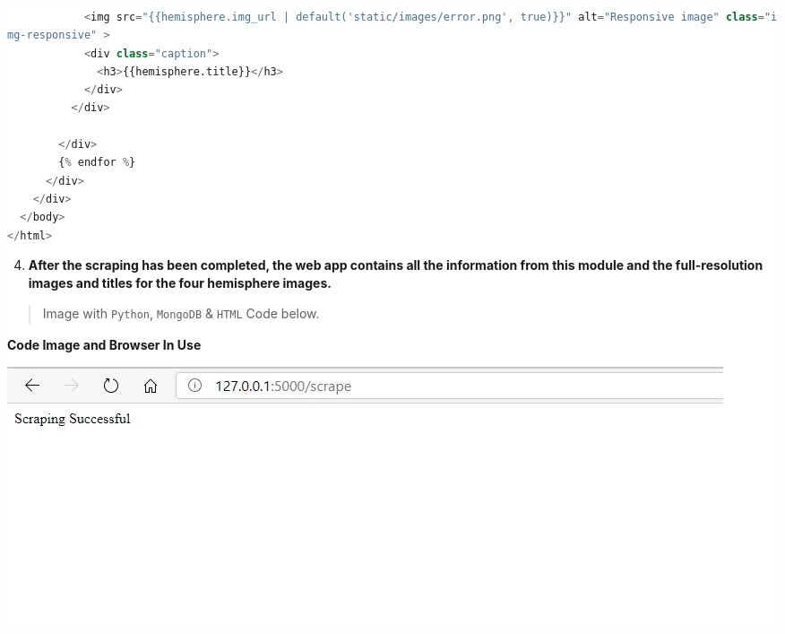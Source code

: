 ````python
            <img src="{{hemisphere.img_url | default('static/images/error.png', true)}}" alt="Responsive image" class="img-responsive" >
            <div class="caption">
              <h3>{{hemisphere.title}}</h3>
            </div>
          </div>
          
        </div>
        {% endfor %}
      </div>
    </div>
  </body>
</html>
````


4. **After the scraping has been completed, the web app contains all the information from this module and the full-resolution images and titles for the four hemisphere images.**


> Image with `Python`, `MongoDB` & `HTML` Code below.

**Code Image and Browser In Use**

![name-of-you-image](https://github.com/lawnshogan/Mission-to-Mars-Web-Scraping/blob/main/Resources/Images/SC.JPG)
